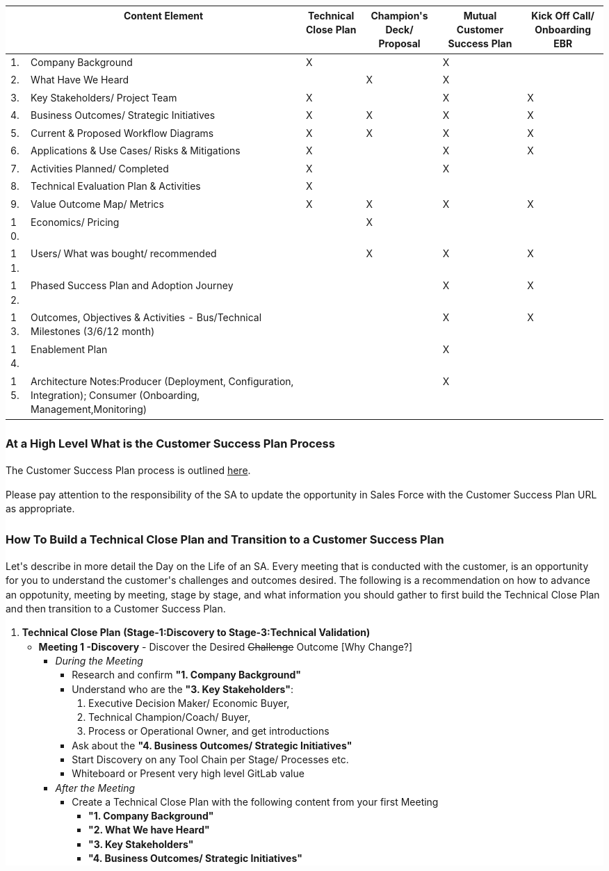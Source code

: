 ||**Content Element**|**Technical Close Plan**|**Champion's Deck/ Proposal**|**Mutual Customer Success Plan**|**Kick Off Call/ Onboarding EBR**|
|--|--|--|--|--|--|
|1.|Company Background|X||X||
|2.|What Have We Heard||X|X||
|3.|Key Stakeholders/ Project Team|X||X|X|
|4.|Business Outcomes/ Strategic Initiatives|X|X|X|X|
|5.|Current & Proposed Workflow Diagrams|X|X|X|X|
|6.|Applications & Use Cases/ Risks & Mitigations|X||X|X|
|7.|Activities Planned/ Completed|X||X||
|8.|Technical Evaluation Plan & Activities|X||||
|9.|Value Outcome Map/ Metrics|X|X|X|X|
|10.|Economics/ Pricing||X|||
|11.|Users/ What was bought/ recommended||X|X|X|
|12.|Phased Success Plan and Adoption Journey|||X|X|
|13.|Outcomes, Objectives & Activities - Bus/Technical Milestones (3/6/12 month)|||X|X|
|14.|Enablement Plan|||X||
|15.|Architecture Notes:Producer (Deployment, Configuration, Integration); Consumer (Onboarding, Management,Monitoring)|||X||

### At a High Level What is the Customer Success Plan Process

The Customer Success Plan process is outlined [here](/handbook/solutions-architects/processes/#customer-success-plan).

Please pay attention to the responsibility of the SA to update the opportunity in Sales Force with the Customer Success Plan URL as appropriate.

### How To Build a Technical Close Plan and Transition to a Customer Success Plan

Let's describe in more detail the Day on the Life of an SA.
Every meeting that is conducted with the customer, is an opportunity for you to understand the customer's challenges and outcomes desired.
The following is a recommendation on how to advance an oppotunity, meeting by meeting, stage by stage, and what information you should gather to first build the Technical Close Plan and then transition to a Customer Success Plan.

1. **Technical Close Plan** **(Stage-1:Discovery to Stage-3:Technical Validation)**
   - **Meeting 1 -Discovery** - Discover the Desired ~~Challenge~~ Outcome [Why Change?]
     - *During the Meeting*
       - Research and confirm **"1. Company Background"**
       - Understand who are the **"3. Key Stakeholders"**:
         1. Executive Decision Maker/ Economic Buyer,
         2. Technical Champion/Coach/ Buyer,
         3. Process or Operational Owner, and get introductions
       - Ask about the **"4. Business Outcomes/ Strategic Initiatives"**
       - Start Discovery on any Tool Chain per Stage/ Processes etc.
       - Whiteboard or Present very high level GitLab value
     - *After the Meeting*
       - Create a Technical Close Plan with the following content from your first Meeting
         - **"1. Company Background"**
         - **"2. What We have Heard"**
         - **"3. Key Stakeholders"**
         - **"4. Business Outcomes/ Strategic Initiatives"**